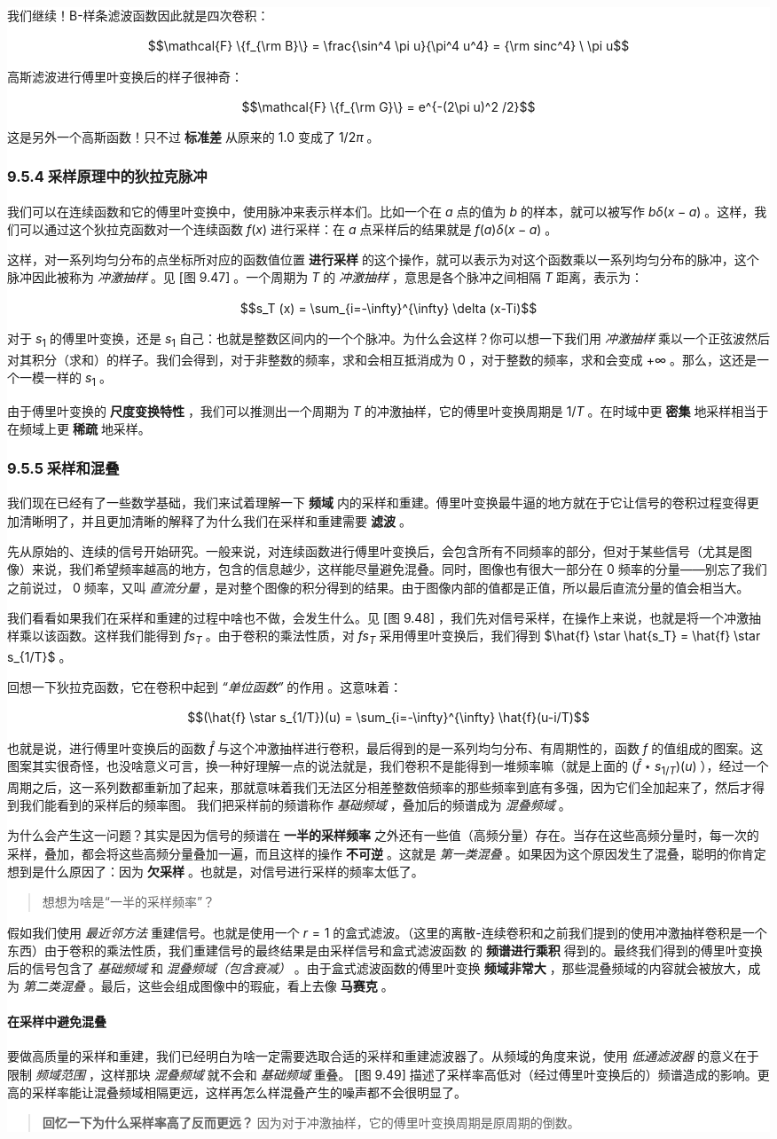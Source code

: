 我们继续！B-样条滤波函数因此就是四次卷积：

$$\mathcal{F} \{f_{\rm B}\} = \frac{\sin^4 \pi u}{\pi^4 u^4}  =  {\rm sinc^4} \ \pi u$$

高斯滤波进行傅里叶变换后的样子很神奇：

$$\mathcal{F} \{f_{\rm G}\} = e^{-(2\pi u)^2 /2}$$

这是另外一个高斯函数！只不过 **标准差** 从原来的 $1.0$ 变成了 $1/2\pi$ 。

### 9.5.4 采样原理中的狄拉克脉冲

我们可以在连续函数和它的傅里叶变换中，使用脉冲来表示样本们。比如一个在 $a$ 点的值为 $b$ 的样本，就可以被写作 $b\delta (x-a)$ 。这样，我们可以通过这个狄拉克函数对一个连续函数 $f(x)$ 进行采样：在 $a$ 点采样后的结果就是 $f(a)\delta (x-a)$ 。

这样，对一系列均匀分布的点坐标所对应的函数值位置 **进行采样** 的这个操作，就可以表示为对这个函数乘以一系列均匀分布的脉冲，这个脉冲因此被称为 _冲激抽样_ 。见 [图 9.47] 。一个周期为 $T$ 的 _冲激抽样_ ，意思是各个脉冲之间相隔 $T$ 距离，表示为：

$$s_T (x) = \sum_{i=-\infty}^{\infty} \delta (x-Ti)$$

对于 $s_1$ 的傅里叶变换，还是 $s_1$ 自己：也就是整数区间内的一个个脉冲。为什么会这样？你可以想一下我们用 _冲激抽样_ 乘以一个正弦波然后对其积分（求和）的样子。我们会得到，对于非整数的频率，求和会相互抵消成为 $0$ ，对于整数的频率，求和会变成 $+\infty$ 。那么，这还是一个一模一样的 $s_1$ 。

由于傅里叶变换的 **尺度变换特性** ，我们可以推测出一个周期为 $T$ 的冲激抽样，它的傅里叶变换周期是 $1/T$ 。在时域中更 **密集** 地采样相当于在频域上更 **稀疏** 地采样。

### 9.5.5 采样和混叠

我们现在已经有了一些数学基础，我们来试着理解一下 **频域** 内的采样和重建。傅里叶变换最牛逼的地方就在于它让信号的卷积过程变得更加清晰明了，并且更加清晰的解释了为什么我们在采样和重建需要 **滤波** 。

先从原始的、连续的信号开始研究。一般来说，对连续函数进行傅里叶变换后，会包含所有不同频率的部分，但对于某些信号（尤其是图像）来说，我们希望频率越高的地方，包含的信息越少，这样能尽量避免混叠。同时，图像也有很大一部分在 $0$ 频率的分量——别忘了我们之前说过， $0$ 频率，又叫 _直流分量_ ，是对整个图像的积分得到的结果。由于图像内部的值都是正值，所以最后直流分量的值会相当大。

我们看看如果我们在采样和重建的过程中啥也不做，会发生什么。见 [图 9.48] ，我们先对信号采样，在操作上来说，也就是将一个冲激抽样乘以该函数。这样我们能得到 $f{s_T}$ 。由于卷积的乘法性质，对 $fs_T$ 采用傅里叶变换后，我们得到 $\hat{f} \star \hat{s_T} = \hat{f} \star s_{1/T}$ 。

回想一下狄拉克函数，它在卷积中起到 _“单位函数”_ 的作用 。这意味着：

$$(\hat{f} \star s_{1/T})(u) = \sum_{i=-\infty}^{\infty} \hat{f}(u-i/T)$$

也就是说，进行傅里叶变换后的函数 $\hat{f}$ 与这个冲激抽样进行卷积，最后得到的是一系列均匀分布、有周期性的，函数 $f$ 的值组成的图案。这图案其实很奇怪，也没啥意义可言，换一种好理解一点的说法就是，我们卷积不是能得到一堆频率嘛（就是上面的 $(\hat{f} \star s_{1/T})(u)$ ），经过一个周期之后，这一系列数都重新加了起来，那就意味着我们无法区分相差整数倍频率的那些频率到底有多强，因为它们全加起来了，然后才得到我们能看到的采样后的频率图。 我们把采样前的频谱称作 _基础频域_ ，叠加后的频谱成为 _混叠频域_ 。

为什么会产生这一问题？其实是因为信号的频谱在 **一半的采样频率** 之外还有一些值（高频分量）存在。当存在这些高频分量时，每一次的采样，叠加，都会将这些高频分量叠加一遍，而且这样的操作 **不可逆** 。这就是 _第一类混叠_ 。如果因为这个原因发生了混叠，聪明的你肯定想到是什么原因了：因为 **欠采样** 。也就是，对信号进行采样的频率太低了。

> 想想为啥是“一半的采样频率”？

假如我们使用 _最近邻方法_ 重建信号。也就是使用一个 $r=1$ 的盒式滤波。（这里的离散-连续卷积和之前我们提到的使用冲激抽样卷积是一个东西）由于卷积的乘法性质，我们重建信号的最终结果是由采样信号和盒式滤波函数 的 **频谱进行乘积** 得到的。最终我们得到的傅里叶变换后的信号包含了 _基础频域_ 和 _混叠频域（包含衰减）_ 。由于盒式滤波函数的傅里叶变换 **频域非常大** ，那些混叠频域的内容就会被放大，成为 _第二类混叠_ 。最后，这些会组成图像中的瑕疵，看上去像 **马赛克** 。

#### 在采样中避免混叠

要做高质量的采样和重建，我们已经明白为啥一定需要选取合适的采样和重建滤波器了。从频域的角度来说，使用 _低通滤波器_ 的意义在于限制 _频域范围_ ，这样那块 _混叠频域_ 就不会和 _基础频域_ 重叠。 [图 9.49] 描述了采样率高低对（经过傅里叶变换后的）频谱造成的影响。更高的采样率能让混叠频域相隔更远，这样再怎么样混叠产生的噪声都不会很明显了。

> **回忆一下为什么采样率高了反而更远？** 因为对于冲激抽样，它的傅里叶变换周期是原周期的倒数。
